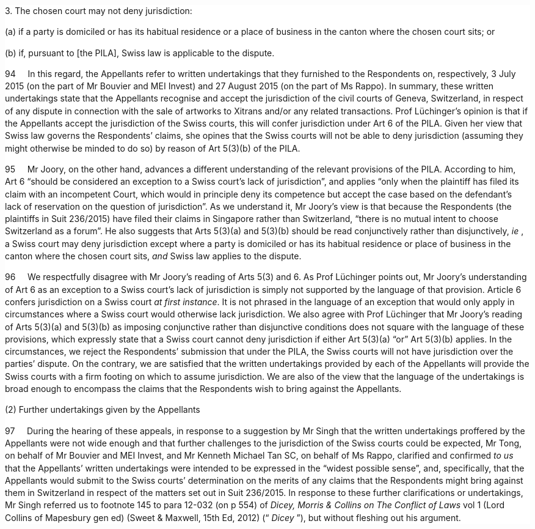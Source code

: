 3\. The chosen court may not deny jurisdiction: 

 (a) if a party is domiciled or has its habitual residence or a place of business in the canton where the chosen court sits; or 


 (b) if, pursuant to [the PILA], Swiss law is applicable to the dispute. 

94     In this regard, the Appellants refer to written undertakings that they furnished to the Respondents on, respectively, 3 July 2015 (on the part of Mr Bouvier and MEI Invest) and 27 August 2015 (on the part of Ms Rappo). In summary, these written undertakings state that the Appellants recognise and accept the jurisdiction of the civil courts of Geneva, Switzerland, in respect of any dispute in connection with the sale of artworks to Xitrans and/or any related transactions. Prof Lüchinger’s opinion is that if the Appellants accept the jurisdiction of the Swiss courts, this will confer jurisdiction under Art 6 of the PILA. Given her view that Swiss law governs the Respondents’ claims, she opines that the Swiss courts will not be able to deny jurisdiction (assuming they might otherwise be minded to do so) by reason of Art 5(3)(b) of the PILA. 

95     Mr Joory, on the other hand, advances a different understanding of the relevant provisions of the PILA. According to him, Art 6 “should be considered an exception to a Swiss court’s lack of jurisdiction”, and applies “only when the plaintiff has filed its claim with an incompetent Court, which would in principle deny its competence but accept the case based on the defendant’s lack of reservation on the question of jurisdiction”. As we understand it, Mr Joory’s view is that because the Respondents (the plaintiffs in Suit 236/2015) have filed their claims in Singapore rather than Switzerland, “there is no mutual intent to choose Switzerland as a forum”. He also suggests that Arts 5(3)(a) and 5(3)(b) should be read conjunctively rather than disjunctively, _ie_ , a Swiss court may deny jurisdiction except where a party is domiciled or has its habitual residence or place of business in the canton where the chosen court sits, _and_ Swiss law applies to the dispute. 

96     We respectfully disagree with Mr Joory’s reading of Arts 5(3) and 6. As Prof Lüchinger points out, Mr Joory’s understanding of Art 6 as an exception to a Swiss court’s lack of jurisdiction is simply not supported by the language of that provision. Article 6 confers jurisdiction on a Swiss court _at first instance_. It is not phrased in the language of an exception that would only apply in circumstances where a Swiss court would otherwise lack jurisdiction. We also agree with Prof Lüchinger that Mr Joory’s reading of Arts 5(3)(a) and 5(3)(b) as imposing conjunctive rather than disjunctive conditions does not square with the language of these provisions, which expressly state that a Swiss court cannot deny jurisdiction if either Art 5(3)(a) “or” Art 5(3)(b) applies. In the circumstances, we reject the Respondents’ submission that under the PILA, the Swiss courts will not have jurisdiction over the parties’ dispute. On the contrary, we are satisfied that the written undertakings provided by each of the Appellants will provide the Swiss courts with a firm footing on which to assume jurisdiction. We are also of the view that the language of the undertakings is broad enough to encompass the claims that the Respondents wish to bring against the Appellants. 

(2) Further undertakings given by the Appellants 

97     During the hearing of these appeals, in response to a suggestion by Mr Singh that the written undertakings proffered by the Appellants were not wide enough and that further challenges to the jurisdiction of the Swiss courts could be expected, Mr Tong, on behalf of Mr Bouvier and MEI Invest, and Mr Kenneth Michael Tan SC, on behalf of Ms Rappo, clarified and confirmed _to us_ that the Appellants’ written undertakings were intended to be expressed in the “widest possible sense”, and, specifically, that the Appellants would submit to the Swiss courts’ determination on the merits of any claims that the Respondents might bring against them in Switzerland in respect of the matters set out in Suit 236/2015. In response to these further clarifications or undertakings, Mr Singh referred us to footnote 145 to para 12-032 (on p 554) of _Dicey, Morris & Collins on The Conflict of Laws_ vol 1 (Lord Collins of Mapesbury gen ed) (Sweet & Maxwell, 15th Ed, 2012) (“ _Dicey_ ”), but without fleshing out his argument. 

